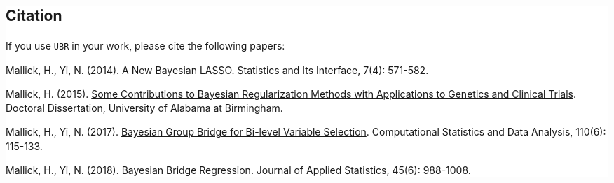 
## Citation

If you use `UBR` in your work, please cite the following papers:

Mallick, H., Yi, N. (2014). [A New Bayesian LASSO](http://intlpress.com/site/pub/files/_fulltext/journals/sii/2014/0007/0004/SII-2014-0007-0004-a012.pdf). Statistics and Its Interface, 7(4): 571-582.

Mallick, H. (2015). [Some Contributions to Bayesian Regularization Methods with Applications to Genetics and Clinical Trials](https://www.researchgate.net/publication/290002016_Some_Contributions_to_Bayesian_Regularization_Methods_with_Applications_to_Genetics_and_Clinical_Trials). Doctoral Dissertation, University of Alabama at Birmingham.

Mallick, H., Yi, N. (2017). [Bayesian Group Bridge for Bi-level Variable Selection](https://www.ncbi.nlm.nih.gov/pubmed/28943688). Computational Statistics and Data Analysis, 110(6): 115-133.

Mallick, H., Yi, N. (2018). [Bayesian Bridge Regression](https://www.researchgate.net/publication/315695016_Bayesian_Bridge_Regression). Journal of Applied Statistics, 45(6): 988-1008.
